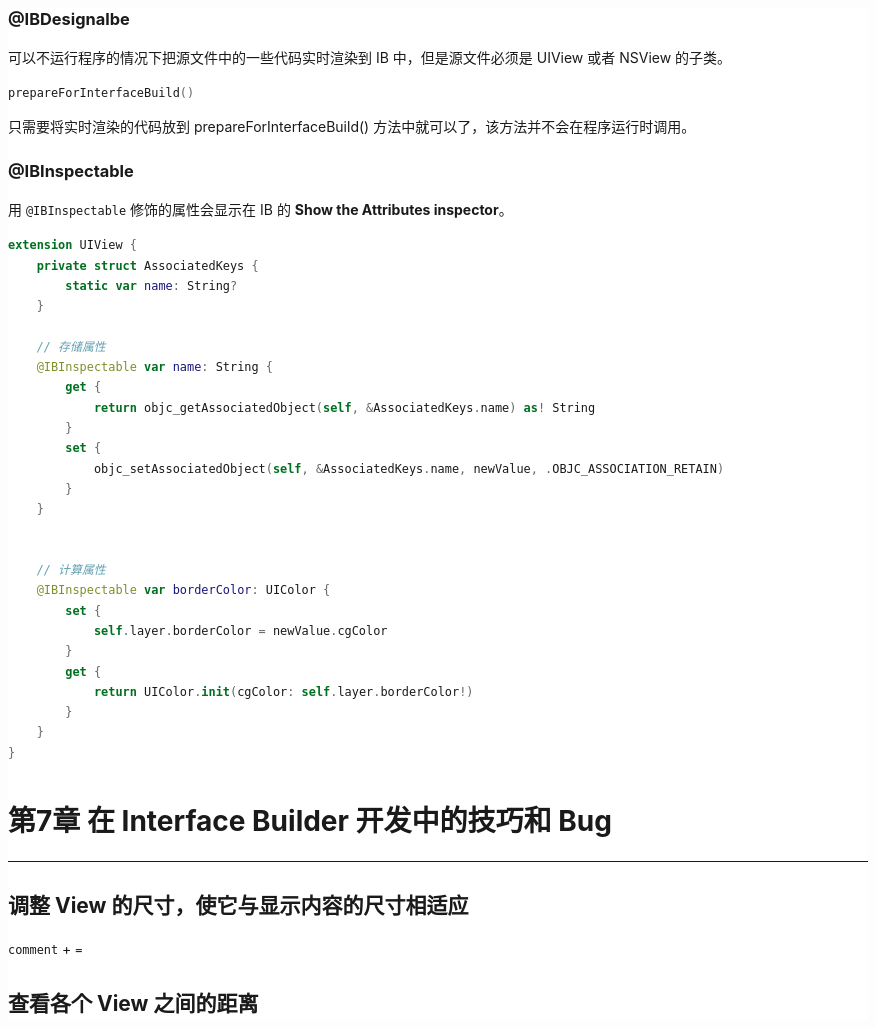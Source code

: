 ### @IBDesignalbe

可以不运行程序的情况下把源文件中的一些代码实时渲染到 IB 中，但是源文件必须是 UIView 或者 NSView 的子类。

```swift
prepareForInterfaceBuild()
```

只需要将实时渲染的代码放到 prepareForInterfaceBuild() 方法中就可以了，该方法并不会在程序运行时调用。

### @IBInspectable

用 `@IBInspectable` 修饰的属性会显示在 IB 的 **Show the Attributes inspector**。

```swift
extension UIView {
    private struct AssociatedKeys {
        static var name: String?
    }
    
    // 存储属性
    @IBInspectable var name: String {
        get {
            return objc_getAssociatedObject(self, &AssociatedKeys.name) as! String
        }
        set {
            objc_setAssociatedObject(self, &AssociatedKeys.name, newValue, .OBJC_ASSOCIATION_RETAIN)
        }
    }
    
    
    // 计算属性
    @IBInspectable var borderColor: UIColor {
        set {
            self.layer.borderColor = newValue.cgColor
        }
        get {
            return UIColor.init(cgColor: self.layer.borderColor!)
        }
    }
}
```

# 第7章 在 Interface Builder 开发中的技巧和 Bug
---

## 调整 View 的尺寸，使它与显示内容的尺寸相适应

`comment` + `=`

## 查看各个 View 之间的距离
